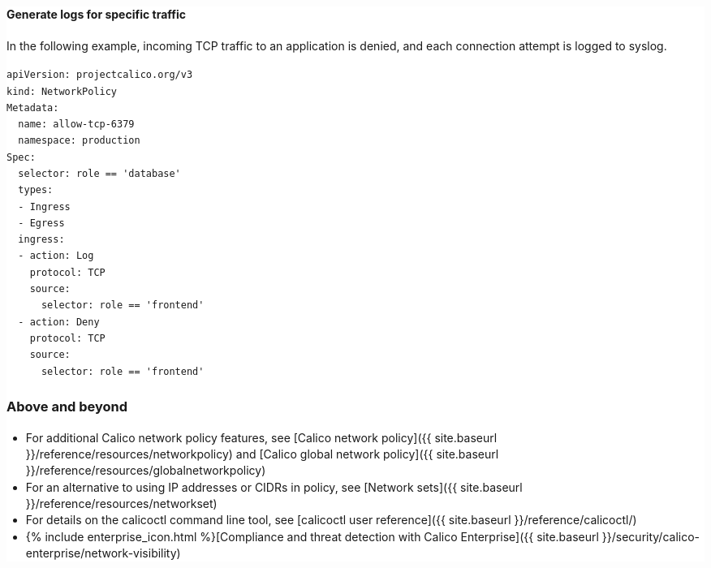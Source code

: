 #### Generate logs for specific traffic

In the following example, incoming TCP traffic to an application is denied, and each connection attempt is logged to syslog.

```
apiVersion: projectcalico.org/v3
kind: NetworkPolicy
Metadata:
  name: allow-tcp-6379
  namespace: production
Spec:
  selector: role == 'database'
  types:
  - Ingress
  - Egress
  ingress:
  - action: Log
    protocol: TCP
    source:
      selector: role == 'frontend'
  - action: Deny
    protocol: TCP
    source:
      selector: role == 'frontend'
```

### Above and beyond

- For additional Calico network policy features, see [Calico network policy]({{ site.baseurl }}/reference/resources/networkpolicy) and [Calico global network policy]({{ site.baseurl }}/reference/resources/globalnetworkpolicy)
- For an alternative to using IP addresses or CIDRs in policy, see [Network sets]({{ site.baseurl }}/reference/resources/networkset) 
- For details on the calicoctl command line tool, see [calicoctl user reference]({{ site.baseurl }}/reference/calicoctl/) 
- {% include enterprise_icon.html %}[Compliance and threat detection with Calico Enterprise]({{ site.baseurl }}/security/calico-enterprise/network-visibility)
